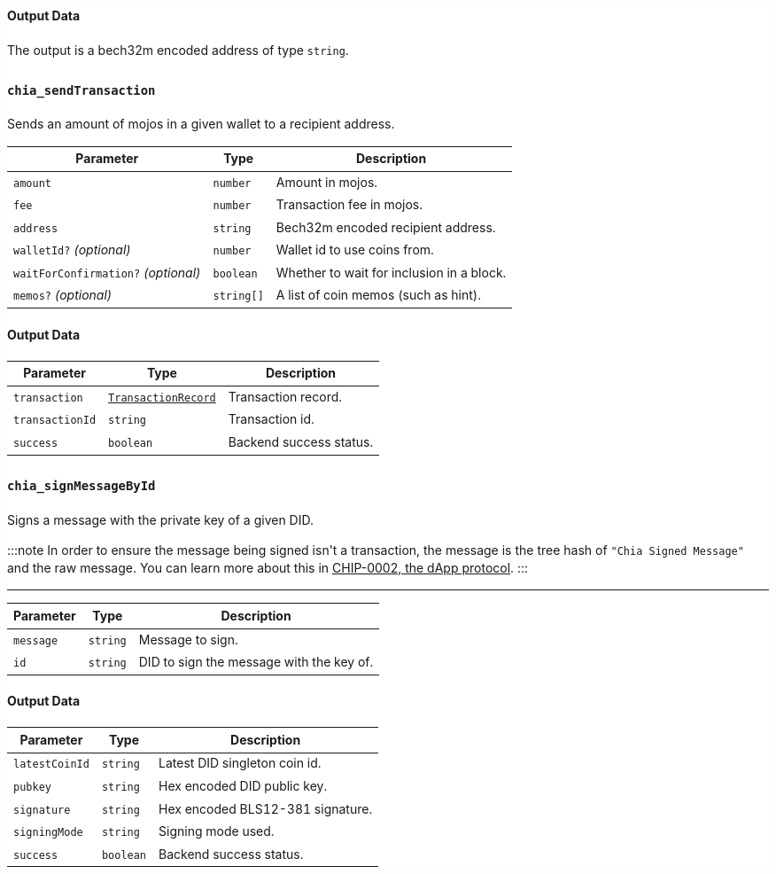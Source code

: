 #### Output Data

The output is a bech32m encoded address of type `string`.

### `chia_sendTransaction`

Sends an amount of mojos in a given wallet to a recipient address.

| Parameter                           | Type       | Description                               |
| ----------------------------------- | ---------- | ----------------------------------------- |
| `amount`                            | `number`   | Amount in mojos.                          |
| `fee`                               | `number`   | Transaction fee in mojos.                 |
| `address`                           | `string`   | Bech32m encoded recipient address.        |
| `walletId?` _(optional)_            | `number`   | Wallet id to use coins from.              |
| `waitForConfirmation?` _(optional)_ | `boolean`  | Whether to wait for inclusion in a block. |
| `memos?` _(optional)_               | `string[]` | A list of coin memos (such as hint).      |

#### Output Data

| Parameter       | Type                                                             | Description             |
| --------------- | ---------------------------------------------------------------- | ----------------------- |
| `transaction`   | [`TransactionRecord`](/walletconnect-commands#transactionrecord) | Transaction record.     |
| `transactionId` | `string`                                                         | Transaction id.         |
| `success`       | `boolean`                                                        | Backend success status. |

### `chia_signMessageById`

Signs a message with the private key of a given DID.

:::note
In order to ensure the message being signed isn't a transaction, the message is the tree hash of `"Chia Signed Message"` and the raw message. You can learn more about this in [CHIP-0002, the dApp protocol](https://github.com/Chia-Network/chips/blob/main/CHIPs/chip-0002.md#signmessage).
:::

---

| Parameter | Type     | Description                              |
| --------- | -------- | ---------------------------------------- |
| `message` | `string` | Message to sign.                         |
| `id`      | `string` | DID to sign the message with the key of. |

#### Output Data

| Parameter      | Type      | Description                      |
| -------------- | --------- | -------------------------------- |
| `latestCoinId` | `string`  | Latest DID singleton coin id.    |
| `pubkey`       | `string`  | Hex encoded DID public key.      |
| `signature`    | `string`  | Hex encoded BLS12-381 signature. |
| `signingMode`  | `string`  | Signing mode used.               |
| `success`      | `boolean` | Backend success status.          |
